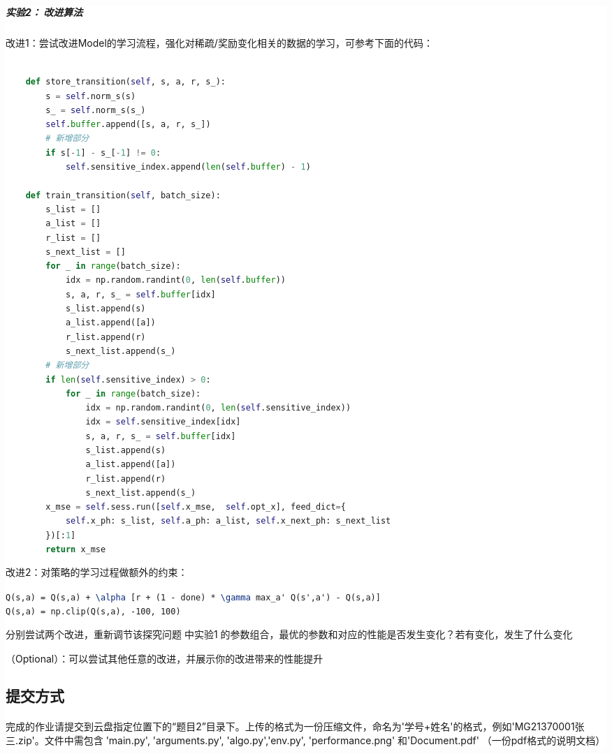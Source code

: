 ##### 实验2： 改进算法

改进1：尝试改进Model的学习流程，强化对稀疏/奖励变化相关的数据的学习，可参考下面的代码：

```python

    def store_transition(self, s, a, r, s_):
        s = self.norm_s(s)
        s_ = self.norm_s(s_)
        self.buffer.append([s, a, r, s_])
        # 新增部分
        if s[-1] - s_[-1] != 0:
            self.sensitive_index.append(len(self.buffer) - 1)

    def train_transition(self, batch_size):
        s_list = []
        a_list = []
        r_list = []
        s_next_list = []
        for _ in range(batch_size):
            idx = np.random.randint(0, len(self.buffer))
            s, a, r, s_ = self.buffer[idx]
            s_list.append(s)
            a_list.append([a])
            r_list.append(r)
            s_next_list.append(s_)
        # 新增部分
        if len(self.sensitive_index) > 0:
            for _ in range(batch_size):
                idx = np.random.randint(0, len(self.sensitive_index))
                idx = self.sensitive_index[idx]
                s, a, r, s_ = self.buffer[idx]
                s_list.append(s)
                a_list.append([a])
                r_list.append(r)
                s_next_list.append(s_)
        x_mse = self.sess.run([self.x_mse,  self.opt_x], feed_dict={
            self.x_ph: s_list, self.a_ph: a_list, self.x_next_ph: s_next_list
        })[:1]
        return x_mse
```

改进2：对策略的学习过程做额外的约束：

```latex
Q(s,a) = Q(s,a) + \alpha [r + (1 - done) * \gamma max_a' Q(s',a') - Q(s,a)]
Q(s,a) = np.clip(Q(s,a), -100, 100)
```

分别尝试两个改进，重新调节该探究问题 中实验1 的参数组合，最优的参数和对应的性能是否发生变化？若有变化，发生了什么变化

（Optional）：可以尝试其他任意的改进，并展示你的改进带来的性能提升



## 提交方式

完成的作业请提交到云盘指定位置下的“题目2”目录下。上传的格式为一份压缩文件，命名为'学号+姓名'的格式，例如'MG21370001张三.zip'。文件中需包含  'main.py', 'arguments.py', 'algo.py','env.py', 'performance.png' 和'Document.pdf' （一份pdf格式的说明文档）